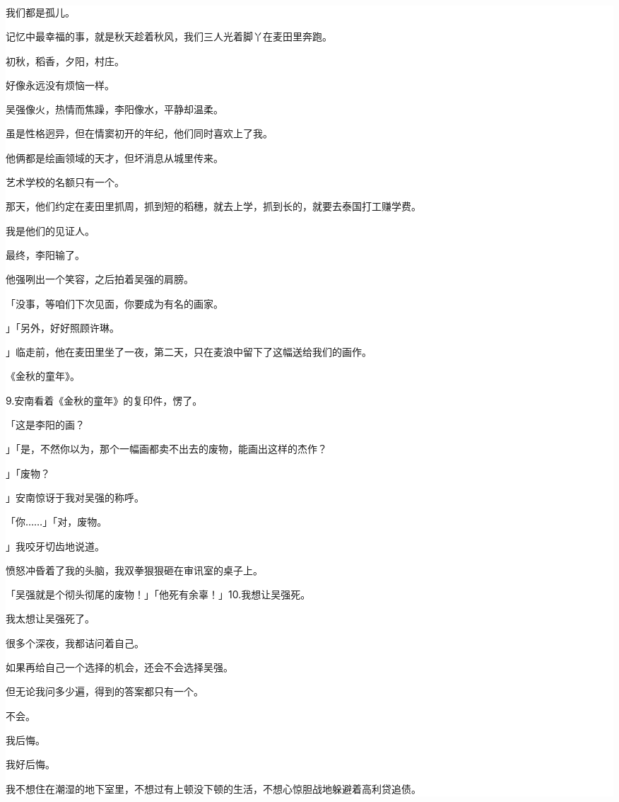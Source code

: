 我们都是孤儿。

记忆中最幸福的事，就是秋天趁着秋风，我们三人光着脚丫在麦田里奔跑。

初秋，稻香，夕阳，村庄。

好像永远没有烦恼一样。

吴强像火，热情而焦躁，李阳像水，平静却温柔。

虽是性格迥异，但在情窦初开的年纪，他们同时喜欢上了我。

他俩都是绘画领域的天才，但坏消息从城里传来。

艺术学校的名额只有一个。

那天，他们约定在麦田里抓周，抓到短的稻穗，就去上学，抓到长的，就要去泰国打工赚学费。

我是他们的见证人。

最终，李阳输了。

他强咧出一个笑容，之后拍着吴强的肩膀。

「没事，等咱们下次见面，你要成为有名的画家。

」「另外，好好照顾许琳。

」临走前，他在麦田里坐了一夜，第二天，只在麦浪中留下了这幅送给我们的画作。

《金秋的童年》。

9.安南看着《金秋的童年》的复印件，愣了。

「这是李阳的画？

」「是，不然你以为，那个一幅画都卖不出去的废物，能画出这样的杰作？

」「废物？

」安南惊讶于我对吴强的称呼。

「你……」「对，废物。

」我咬牙切齿地说道。

愤怒冲昏着了我的头脑，我双拳狠狠砸在审讯室的桌子上。

「吴强就是个彻头彻尾的废物！」「他死有余辜！」10.我想让吴强死。

我太想让吴强死了。

很多个深夜，我都诘问着自己。

如果再给自己一个选择的机会，还会不会选择吴强。

但无论我问多少遍，得到的答案都只有一个。

不会。

我后悔。

我好后悔。

我不想住在潮湿的地下室里，不想过有上顿没下顿的生活，不想心惊胆战地躲避着高利贷追债。

